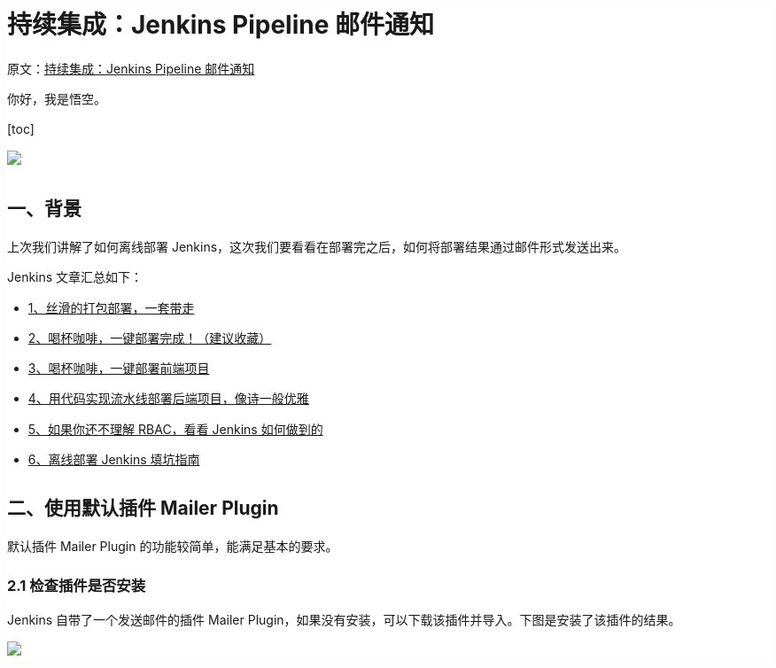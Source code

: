 # 持续集成：Jenkins Pipeline 邮件通知

原文：[持续集成：Jenkins Pipeline 邮件通知](https://mp.weixin.qq.com/s?__biz=MzAwMjI0ODk0NA==&amp;mid=2451970945&amp;idx=1&amp;sn=6acb09c9c207e02eff92bbd14e8592ba&amp;chksm=8d1fe21eba686b08ec938d97233a8554674df37b6b93eecb7a5ea685c4e16ff8951f914a255c&token=1409580416&lang=zh_CN#rd)

你好，我是悟空。

[toc]

![](http://cdn.jayh.club/top/image-20240611165252621.png)



## 一、背景

上次我们讲解了如何离线部署 Jenkins，这次我们要看看在部署完之后，如何将部署结果通过邮件形式发送出来。

Jenkins 文章汇总如下：

- [1、丝滑的打包部署，一套带走](http://mp.weixin.qq.com/s?__biz=MzAwMjI0ODk0NA==&mid=2451968557&idx=1&sn=4a40968c69a17df511cd7865eebe5320&chksm=8d1febb2ba6862a47676d1e492666d2edc503a0ef3c10360125256619bb1457d9ad967b4b746&scene=21#wechat_redirect)
- [2、喝杯咖啡，一键部署完成！（建议收藏）](http://mp.weixin.qq.com/s?__biz=MzAwMjI0ODk0NA==&mid=2451969220&idx=1&sn=06cc3e1cc6f96e53d5c2179ad47b06f5&chksm=8d1fed5bba68644df92fa3b31bdd11f882c9c2eee56d69d1c6ee45fbdf2b600800b8865e0e70&scene=21#wechat_redirect)
- [3、喝杯咖啡，一键部署前端项目](http://mp.weixin.qq.com/s?__biz=MzAwMjI0ODk0NA==&mid=2451970372&idx=1&sn=9127e6752b97885d3eab743214243ab0&chksm=8d1fe0dbba6869cd8c73a905126123ba770e51fe1d3781366659a4426a7650888d2fd6b2b6d3&mpshare=1&scene=21&srcid=0401bnPV8a8t6MHTC1NGSgIu&sharer_shareinfo=88eb7e4536dbc18ac62a4487ab5a5ea3&sharer_shareinfo_first=88eb7e4536dbc18ac62a4487ab5a5ea3#wechat_redirect)
- [4、用代码实现流水线部署后端项目，像诗一般优雅](https://mp.weixin.qq.com/s?__biz=MzAwMjI0ODk0NA==&mid=2451970459&idx=1&sn=06b1cb30ae87d53ab807fcd748bbe374&chksm=8d1fe004ba686912847dba091f4e9cf02aaddb116c434d60fcc32799336811b93574ee7bce57&token=1028945314&lang=zh_CN&scene=21#wechat_redirect)
- [5、如果你还不理解 RBAC，看看 Jenkins 如何做到的](https://mp.weixin.qq.com/s?__biz=MzAwMjI0ODk0NA==&mid=2451970570&idx=1&sn=fdc00c6e8e0cd760d999ee45b33876e3&chksm=8d1fe395ba686a8318be7c4139fee77bf1f4ef08ac8480e6deff93e19ce49af91e7fbb2acc27&mpshare=1&scene=21&srcid=0408mhMFqcIN4bTqtsRMbF3i&sharer_shareinfo=2c9ea09870ea7d83f8e693f416cc2929&sharer_shareinfo_first=ee470526845d4bf537fa82740728ec6e&version=4.1.26.6014&platform=win&nwr_flag=1#wechat_redirect)

- [6、离线部署 Jenkins 填坑指南](https://mp.weixin.qq.com/s?__biz=MzAwMjI0ODk0NA==&mid=2451970794&idx=1&sn=71ef904c3cedbc78cffb3282cfd2e140&chksm=8d1fe375ba686a63645c75974a8803f8da3ebb427c47b16b88e837fa54df51c6556f6948ddf8&token=429481337&lang=zh_CN#rd)

## 二、使用默认插件 Mailer Plugin

默认插件 Mailer Plugin 的功能较简单，能满足基本的要求。

### 2.1 检查插件是否安装

Jenkins 自带了一个发送邮件的插件 Mailer Plugin，如果没有安装，可以下载该插件并导入。下图是安装了该插件的结果。

![](http://cdn.jayh.club/top/image-20240611141842888.png)
